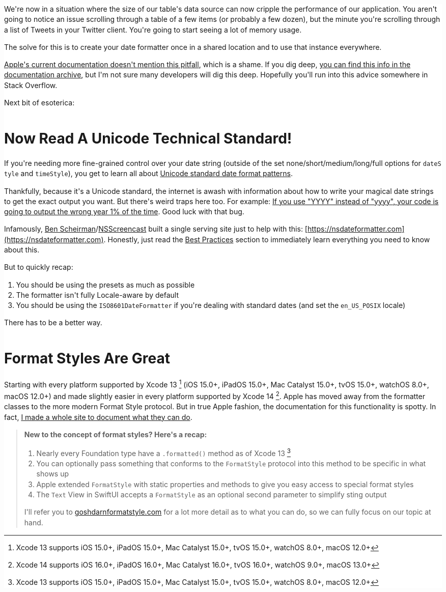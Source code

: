 We're now in a situation where the size of our table's data source can now cripple the performance of our application. You aren't going to notice an issue scrolling through a table of a few items (or probably a few dozen), but the minute you're scrolling through a list of Tweets in your Twitter client. You're going to start seeing a lot of memory usage.

The solve for this is to create your date formatter once in a shared location and to use that instance everywhere.

[Apple's current documentation doesn't mention this pitfall](https://developer.apple.com/documentation/foundation/dateformatter), which is a shame. If you dig deep, [you can find this info in the documentation archive](https://developer.apple.com/library/archive/documentation/Cocoa/Conceptual/DataFormatting/Articles/dfDateFormatting10_4.html#//apple_ref/doc/uid/TP40002369-SW10), but I'm not sure many developers will dig this deep. Hopefully you'll run into this advice somewhere in Stack Overflow.

Next bit of esoterica:

# Now Read A Unicode Technical Standard!

If you're needing more fine-grained control over your date string (outside of the set none/short/medium/long/full options for `dateStyle` and `timeStyle`), you get to learn all about [Unicode standard date format patterns](http://www.unicode.org/reports/tr35/tr35-31/tr35-dates.html#Date_Format_Patterns).

Thankfully, because it's a Unicode standard, the internet is awash with information about how to write your magical date strings to get the exact output you want. But there's weird traps here too. For example: [If you use "YYYY" instead of "yyyy", your code is going to output the wrong year 1% of the time](https://dev.to/shane/yyyy-vs-yyyy-the-day-the-java-date-formatter-hurt-my-brain-4527). Good luck with that bug.

Infamously, [Ben Scheirman](https://benscheirman.com)/[NSScreencast](https://nsscreencast.com/) built a single serving site just to help with this: [https://nsdateformatter.com](https://nsdateformatter.com). Honestly, just read the [Best Practices](https://nsdateformatter.com/#best-practices) section to immediately learn everything you need to know about this.

But to quickly recap:

1. You should be using the presets as much as possible
2. The formatter isn't fully Locale-aware by default
3. You should be using the `ISO8601DateFormatter` if you're dealing with standard dates (and set the `en_US_POSIX` locale)

There has to be a better way.

# Format Styles Are Great

Starting with every platform supported by Xcode 13 [^1] (iOS 15.0+, iPadOS 15.0+, Mac Catalyst 15.0+, tvOS 15.0+, watchOS 8.0+, macOS 12.0+) and made slightly easier in every platform supported by Xcode 14 [^2]. Apple has moved away from the formatter classes to the more modern Format Style protocol. But in true Apple fashion, the documentation for this functionality is spotty. In fact, [I made a whole site to document what they can do](https://goshdarnformatstyle.com).

[^1]: Xcode 13 supports iOS 15.0+, iPadOS 15.0+, Mac Catalyst 15.0+, tvOS 15.0+, watchOS 8.0+, macOS 12.0+
[^2]: Xcode 14 supports iOS 16.0+, iPadOS 16.0+, Mac Catalyst 16.0+, tvOS 16.0+, watchOS 9.0+, macOS 13.0+

> **New to the concept of format styles? Here's a recap:**
> 
> 1. Nearly every Foundation type have a `.formatted()` method as of Xcode 13 [^1]
> 2. You can optionally pass something that conforms to the `FormatStyle` protocol into this method to be specific in what shows up
> 3. Apple extended `FormatStyle` with static properties and methods to give you easy access to special format styles
> 4. The `Text` View in SwiftUI accepts a `FormatStyle` as an optional second parameter to simplify sting output
> 
> I'll refer you to [goshdarnformatstyle.com](https://goshdarnformatstyle.com/#the-basics) for a lot more detail as to what you can do, so we can fully focus on our topic at hand.


[^3]: When I started my journey into documenting the various format styles, the Verbatim Format Style was the one that had almost no information written about it online. The Apple docs were non-existent, and the one bit of info I did find was on [the Swift language forums about outputting 24 hour time](https://forums.swift.org/t/new-date-formatstyle-anyway-to-do-24-hour/52994/38?page=2).